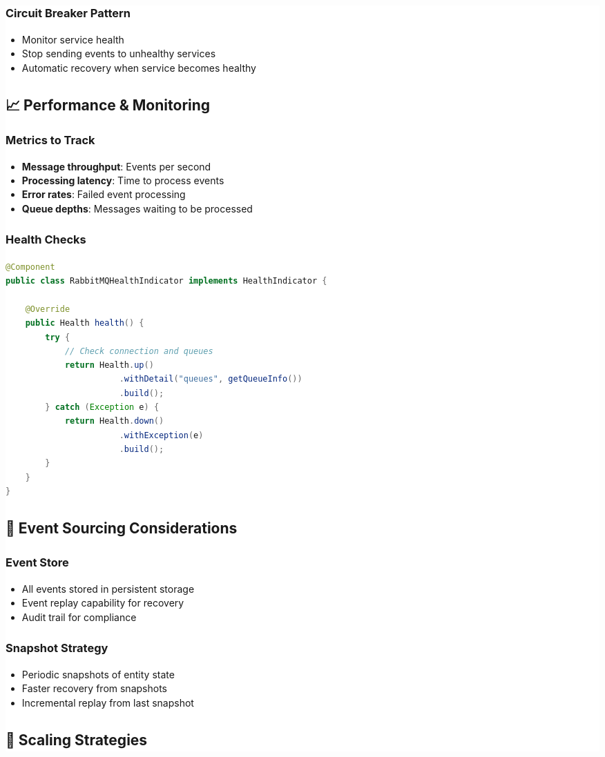 ### **Circuit Breaker Pattern**
- Monitor service health
- Stop sending events to unhealthy services
- Automatic recovery when service becomes healthy

## 📈 **Performance & Monitoring**

### **Metrics to Track**
- **Message throughput**: Events per second
- **Processing latency**: Time to process events
- **Error rates**: Failed event processing
- **Queue depths**: Messages waiting to be processed

### **Health Checks**
```java
@Component
public class RabbitMQHealthIndicator implements HealthIndicator {
    
    @Override
    public Health health() {
        try {
            // Check connection and queues
            return Health.up()
                       .withDetail("queues", getQueueInfo())
                       .build();
        } catch (Exception e) {
            return Health.down()
                       .withException(e)
                       .build();
        }
    }
}
```

## 🔄 **Event Sourcing Considerations**

### **Event Store**
- All events stored in persistent storage
- Event replay capability for recovery
- Audit trail for compliance

### **Snapshot Strategy**
- Periodic snapshots of entity state
- Faster recovery from snapshots
- Incremental replay from last snapshot

## 🚀 **Scaling Strategies**
